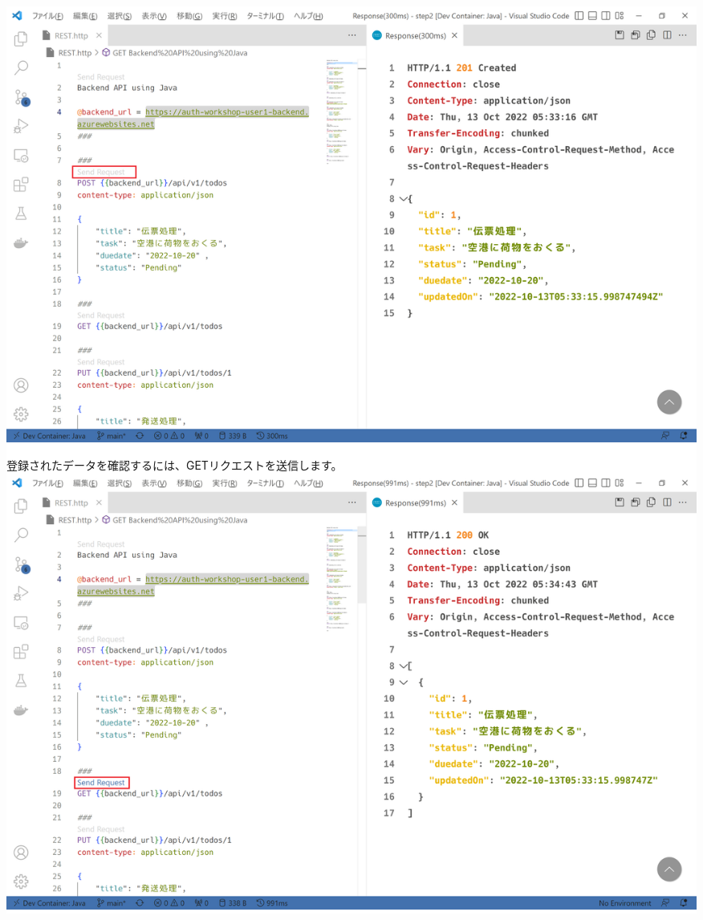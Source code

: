 ![](images/part2-backend-deploy-create-webapps-11.png)


登録されたデータを確認するには、GETリクエストを送信します。
![](images/part2-backend-deploy-create-webapps-12.png)
